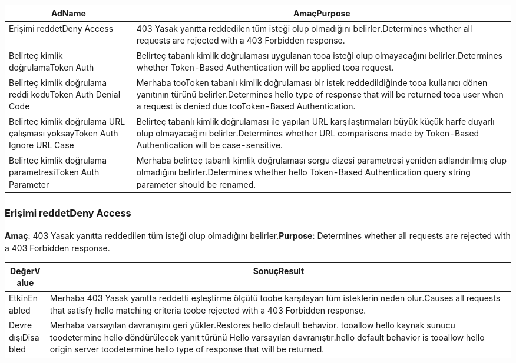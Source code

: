 <span data-ttu-id="c6d1a-109">Ad</span><span class="sxs-lookup"><span data-stu-id="c6d1a-109">Name</span></span> | <span data-ttu-id="c6d1a-110">Amaç</span><span class="sxs-lookup"><span data-stu-id="c6d1a-110">Purpose</span></span>
-----|--------
<span data-ttu-id="c6d1a-111">Erişimi reddet</span><span class="sxs-lookup"><span data-stu-id="c6d1a-111">Deny Access</span></span> | <span data-ttu-id="c6d1a-112">403 Yasak yanıtta reddedilen tüm isteği olup olmadığını belirler.</span><span class="sxs-lookup"><span data-stu-id="c6d1a-112">Determines whether all requests are rejected with a 403 Forbidden response.</span></span>
<span data-ttu-id="c6d1a-113">Belirteç kimlik doğrulama</span><span class="sxs-lookup"><span data-stu-id="c6d1a-113">Token Auth</span></span> | <span data-ttu-id="c6d1a-114">Belirteç tabanlı kimlik doğrulaması uygulanan tooa isteği olup olmayacağını belirler.</span><span class="sxs-lookup"><span data-stu-id="c6d1a-114">Determines whether Token-Based Authentication will be applied tooa request.</span></span>
<span data-ttu-id="c6d1a-115">Belirteç kimlik doğrulama reddi kodu</span><span class="sxs-lookup"><span data-stu-id="c6d1a-115">Token Auth Denial Code</span></span> | <span data-ttu-id="c6d1a-116">Merhaba tooToken tabanlı kimlik doğrulaması bir istek reddedildiğinde tooa kullanıcı dönen yanıtının türünü belirler.</span><span class="sxs-lookup"><span data-stu-id="c6d1a-116">Determines hello type of response that will be returned tooa user when a request is denied due tooToken-Based Authentication.</span></span>
<span data-ttu-id="c6d1a-117">Belirteç kimlik doğrulama URL çalışması yoksay</span><span class="sxs-lookup"><span data-stu-id="c6d1a-117">Token Auth Ignore URL Case</span></span> | <span data-ttu-id="c6d1a-118">Belirteç tabanlı kimlik doğrulaması ile yapılan URL karşılaştırmaları büyük küçük harfe duyarlı olup olmayacağını belirler.</span><span class="sxs-lookup"><span data-stu-id="c6d1a-118">Determines whether URL comparisons made by Token-Based Authentication will be case-sensitive.</span></span>
<span data-ttu-id="c6d1a-119">Belirteç kimlik doğrulama parametresi</span><span class="sxs-lookup"><span data-stu-id="c6d1a-119">Token Auth Parameter</span></span> | <span data-ttu-id="c6d1a-120">Merhaba belirteç tabanlı kimlik doğrulaması sorgu dizesi parametresi yeniden adlandırılmış olup olmadığını belirler.</span><span class="sxs-lookup"><span data-stu-id="c6d1a-120">Determines whether hello Token-Based Authentication query string parameter should be renamed.</span></span>

### <a name="deny-access"></a><span data-ttu-id="c6d1a-121">Erişimi reddet</span><span class="sxs-lookup"><span data-stu-id="c6d1a-121">Deny Access</span></span>
<span data-ttu-id="c6d1a-122">**Amaç**: 403 Yasak yanıtta reddedilen tüm isteği olup olmadığını belirler.</span><span class="sxs-lookup"><span data-stu-id="c6d1a-122">**Purpose**: Determines whether all requests are rejected with a 403 Forbidden response.</span></span>

<span data-ttu-id="c6d1a-123">Değer</span><span class="sxs-lookup"><span data-stu-id="c6d1a-123">Value</span></span> | <span data-ttu-id="c6d1a-124">Sonuç</span><span class="sxs-lookup"><span data-stu-id="c6d1a-124">Result</span></span>
------|-------
<span data-ttu-id="c6d1a-125">Etkin</span><span class="sxs-lookup"><span data-stu-id="c6d1a-125">Enabled</span></span>| <span data-ttu-id="c6d1a-126">Merhaba 403 Yasak yanıtta reddetti eşleştirme ölçütü toobe karşılayan tüm isteklerin neden olur.</span><span class="sxs-lookup"><span data-stu-id="c6d1a-126">Causes all requests that satisfy hello matching criteria toobe rejected with a 403 Forbidden response.</span></span>
<span data-ttu-id="c6d1a-127">Devre dışı</span><span class="sxs-lookup"><span data-stu-id="c6d1a-127">Disabled</span></span>| <span data-ttu-id="c6d1a-128">Merhaba varsayılan davranışını geri yükler.</span><span class="sxs-lookup"><span data-stu-id="c6d1a-128">Restores hello default behavior.</span></span> <span data-ttu-id="c6d1a-129">tooallow hello kaynak sunucu toodetermine hello döndürülecek yanıt türünü Hello varsayılan davranıştır.</span><span class="sxs-lookup"><span data-stu-id="c6d1a-129">hello default behavior is tooallow hello origin server toodetermine hello type of response that will be returned.</span></span>
